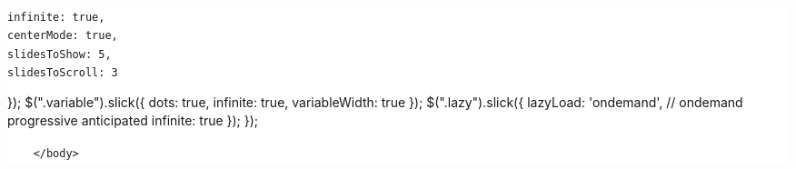    infinite: true,
    centerMode: true,
    slidesToShow: 5,
    slidesToScroll: 3
  });
  $(".variable").slick({
    dots: true,
    infinite: true,
    variableWidth: true
  });
  $(".lazy").slick({
    lazyLoad: 'ondemand', // ondemand progressive anticipated
    infinite: true
  });
});
</script>
  
	
<script src="js/wow/wow.js"></script>
  <script>
    wow = new WOW(
      {
        //抵達感應範圍後加入animate__animated
        animateClass: 'animate__animated',
        offset:       100,
        callback:     function(box) {
          console.log("WOW: animating <" + box.tagName.toLowerCase() + ">")
        }
      }
    );
    wow.init();
    //增加更多DIV
    document.getElementById('moar').onclick = function() {
      var section = document.createElement('section');
      section.className = 'section--purple wow animate__animated animate__fadeInDown';
      this.parentNode.insertBefore(section, this);
    };
  </script>
    
		</body>

</html>
